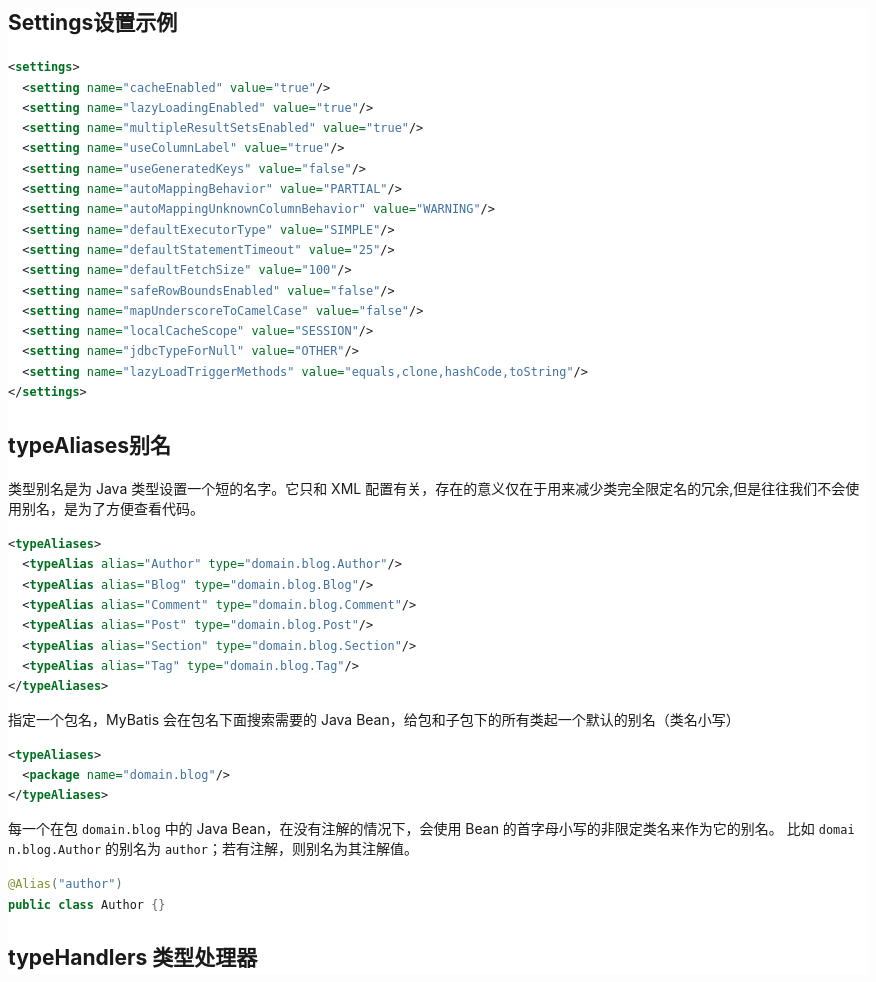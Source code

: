 ## Settings设置示例

```xml
<settings>
  <setting name="cacheEnabled" value="true"/>
  <setting name="lazyLoadingEnabled" value="true"/>
  <setting name="multipleResultSetsEnabled" value="true"/>
  <setting name="useColumnLabel" value="true"/>
  <setting name="useGeneratedKeys" value="false"/>
  <setting name="autoMappingBehavior" value="PARTIAL"/>
  <setting name="autoMappingUnknownColumnBehavior" value="WARNING"/>
  <setting name="defaultExecutorType" value="SIMPLE"/>
  <setting name="defaultStatementTimeout" value="25"/>
  <setting name="defaultFetchSize" value="100"/>
  <setting name="safeRowBoundsEnabled" value="false"/>
  <setting name="mapUnderscoreToCamelCase" value="false"/>
  <setting name="localCacheScope" value="SESSION"/>
  <setting name="jdbcTypeForNull" value="OTHER"/>
  <setting name="lazyLoadTriggerMethods" value="equals,clone,hashCode,toString"/>
</settings>
```

## typeAliases别名

类型别名是为 Java 类型设置一个短的名字。它只和 XML 配置有关，存在的意义仅在于用来减少类完全限定名的冗余,但是往往我们不会使用别名，是为了方便查看代码。

```xml
<typeAliases>
  <typeAlias alias="Author" type="domain.blog.Author"/>
  <typeAlias alias="Blog" type="domain.blog.Blog"/>
  <typeAlias alias="Comment" type="domain.blog.Comment"/>
  <typeAlias alias="Post" type="domain.blog.Post"/>
  <typeAlias alias="Section" type="domain.blog.Section"/>
  <typeAlias alias="Tag" type="domain.blog.Tag"/>
</typeAliases>
```

指定一个包名，MyBatis 会在包名下面搜索需要的 Java Bean，给包和子包下的所有类起一个默认的别名（类名小写） 

```xml
<typeAliases>
  <package name="domain.blog"/>
</typeAliases>
```

每一个在包 `domain.blog` 中的 Java Bean，在没有注解的情况下，会使用 Bean 的首字母小写的非限定类名来作为它的别名。 比如 `domain.blog.Author` 的别名为 `author`；若有注解，则别名为其注解值。 

```java
@Alias("author")
public class Author {}
```

## typeHandlers 类型处理器

